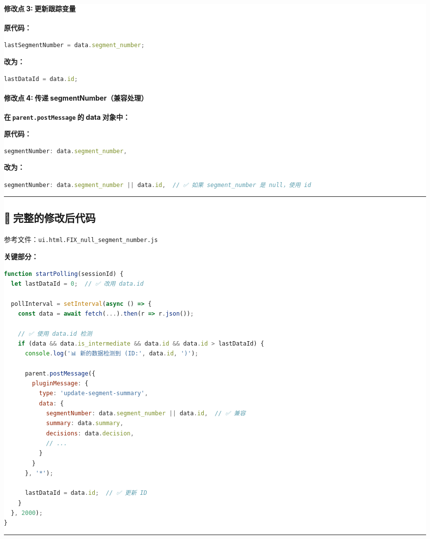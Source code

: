 #### 修改点 3: 更新跟踪变量

**原代码：**
```javascript
lastSegmentNumber = data.segment_number;
```

**改为：**
```javascript
lastDataId = data.id;
```

#### 修改点 4: 传递 segmentNumber（兼容处理）

**在 `parent.postMessage` 的 data 对象中：**

**原代码：**
```javascript
segmentNumber: data.segment_number,
```

**改为：**
```javascript
segmentNumber: data.segment_number || data.id,  // ✅ 如果 segment_number 是 null，使用 id
```

---

## 📝 完整的修改后代码

参考文件：`ui.html.FIX_null_segment_number.js`

**关键部分：**

```javascript
function startPolling(sessionId) {
  let lastDataId = 0;  // ✅ 改用 data.id

  pollInterval = setInterval(async () => {
    const data = await fetch(...).then(r => r.json());

    // ✅ 使用 data.id 检测
    if (data && data.is_intermediate && data.id && data.id > lastDataId) {
      console.log('📊 新的数据检测到 (ID:', data.id, ')');

      parent.postMessage({
        pluginMessage: {
          type: 'update-segment-summary',
          data: {
            segmentNumber: data.segment_number || data.id,  // ✅ 兼容
            summary: data.summary,
            decisions: data.decision,
            // ...
          }
        }
      }, '*');

      lastDataId = data.id;  // ✅ 更新 ID
    }
  }, 2000);
}
```

---